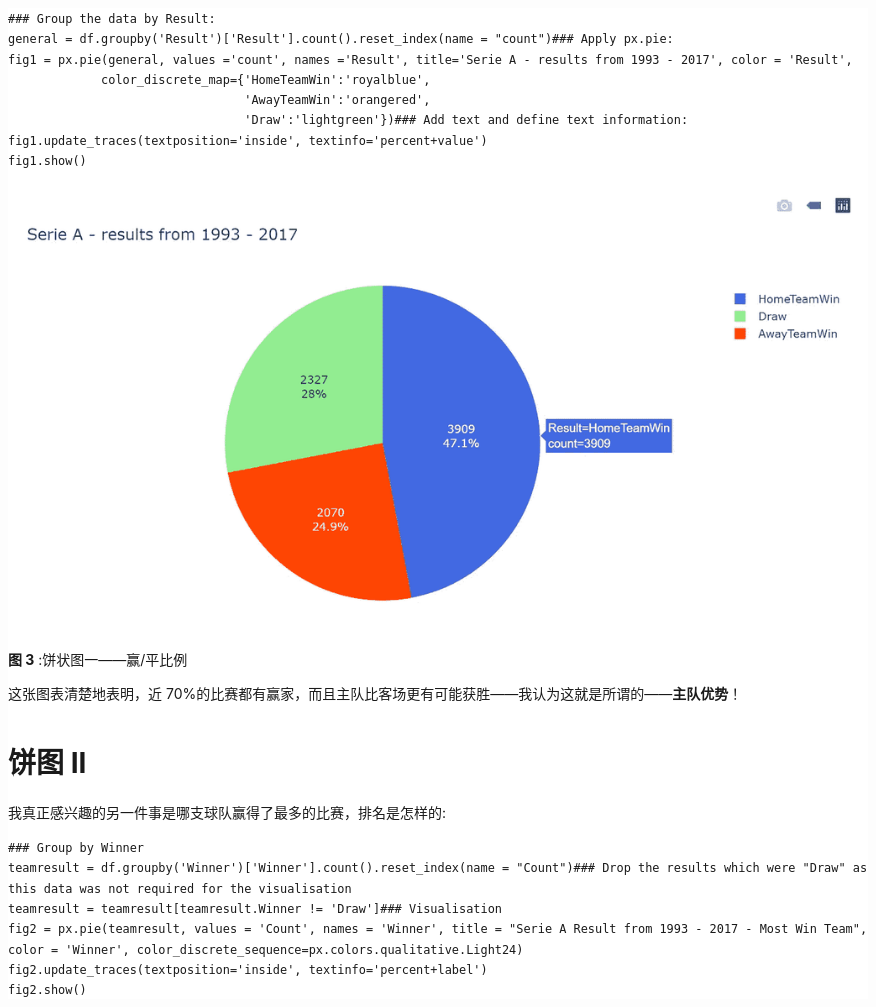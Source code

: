 ```
### Group the data by Result:
general = df.groupby('Result')['Result'].count().reset_index(name = "count")### Apply px.pie:
fig1 = px.pie(general, values ='count', names ='Result', title='Serie A - results from 1993 - 2017', color = 'Result',
             color_discrete_map={'HomeTeamWin':'royalblue',
                                 'AwayTeamWin':'orangered',
                                 'Draw':'lightgreen'})### Add text and define text information:
fig1.update_traces(textposition='inside', textinfo='percent+value')
fig1.show()
```

![](img/9e9cd7e1014c6233c7c997c84f628e0b.png)

**图 3** :饼状图一——赢/平比例

这张图表清楚地表明，近 70%的比赛都有赢家，而且主队比客场更有可能获胜——我认为这就是所谓的——**主队优势**！

# 饼图 II

我真正感兴趣的另一件事是哪支球队赢得了最多的比赛，排名是怎样的:

```
### Group by Winner 
teamresult = df.groupby('Winner')['Winner'].count().reset_index(name = "Count")### Drop the results which were "Draw" as this data was not required for the visualisation
teamresult = teamresult[teamresult.Winner != 'Draw']### Visualisation
fig2 = px.pie(teamresult, values = 'Count', names = 'Winner', title = "Serie A Result from 1993 - 2017 - Most Win Team", color = 'Winner', color_discrete_sequence=px.colors.qualitative.Light24)
fig2.update_traces(textposition='inside', textinfo='percent+label')
fig2.show()
```
